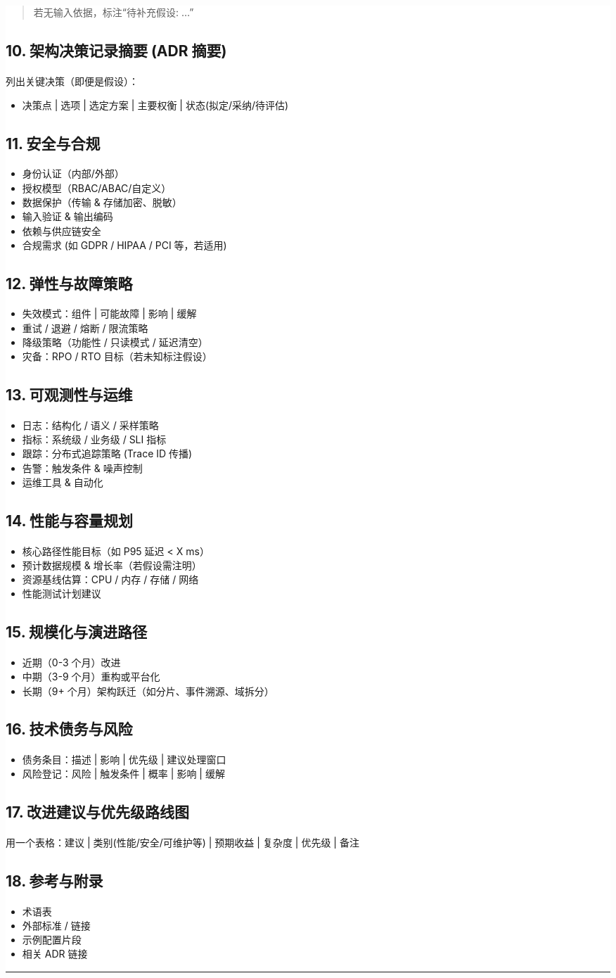 > 若无输入依据，标注“待补充假设: …”

## 10. 架构决策记录摘要 (ADR 摘要)
列出关键决策（即便是假设）：
- 决策点 | 选项 | 选定方案 | 主要权衡 | 状态(拟定/采纳/待评估)

## 11. 安全与合规
- 身份认证（内部/外部）
- 授权模型（RBAC/ABAC/自定义）
- 数据保护（传输 & 存储加密、脱敏）
- 输入验证 & 输出编码
- 依赖与供应链安全
- 合规需求 (如 GDPR / HIPAA / PCI 等，若适用)

## 12. 弹性与故障策略
- 失效模式：组件 | 可能故障 | 影响 | 缓解
- 重试 / 退避 / 熔断 / 限流策略
- 降级策略（功能性 / 只读模式 / 延迟清空）
- 灾备：RPO / RTO 目标（若未知标注假设）

## 13. 可观测性与运维
- 日志：结构化 / 语义 / 采样策略
- 指标：系统级 / 业务级 / SLI 指标
- 跟踪：分布式追踪策略 (Trace ID 传播)
- 告警：触发条件 & 噪声控制
- 运维工具 & 自动化

## 14. 性能与容量规划
- 核心路径性能目标（如 P95 延迟 < X ms）
- 预计数据规模 & 增长率（若假设需注明）
- 资源基线估算：CPU / 内存 / 存储 / 网络
- 性能测试计划建议

## 15. 规模化与演进路径
- 近期（0-3 个月）改进
- 中期（3-9 个月）重构或平台化
- 长期（9+ 个月）架构跃迁（如分片、事件溯源、域拆分）

## 16. 技术债务与风险
- 债务条目：描述 | 影响 | 优先级 | 建议处理窗口
- 风险登记：风险 | 触发条件 | 概率 | 影响 | 缓解

## 17. 改进建议与优先级路线图
用一个表格：建议 | 类别(性能/安全/可维护等) | 预期收益 | 复杂度 | 优先级 | 备注

## 18. 参考与附录
- 术语表
- 外部标准 / 链接
- 示例配置片段
- 相关 ADR 链接

---